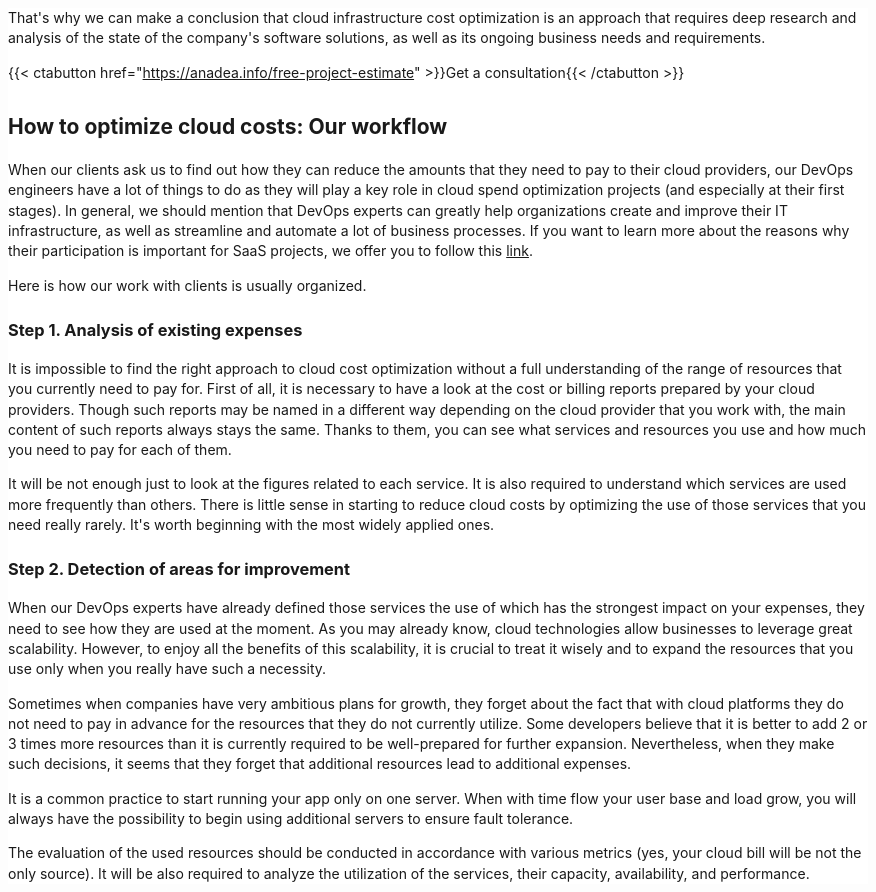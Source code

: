That's why we can make a conclusion that cloud infrastructure cost optimization is an approach that requires deep research and analysis of the state of the company's software solutions, as well as its ongoing business needs and requirements.

{{< ctabutton href="https://anadea.info/free-project-estimate" >}}Get a consultation{{< /ctabutton >}}

## How to optimize cloud costs: Our workflow

When our clients ask us to find out how they can reduce the amounts that they need to pay to their cloud providers, our DevOps engineers have a lot of things to do as they will play a key role in cloud spend optimization projects (and especially at their first stages). In general, we should mention that DevOps experts can greatly help organizations create and improve their IT infrastructure, as well as streamline and automate a lot of business processes. If you want to learn more about the reasons why their participation is important for SaaS projects, we offer you to follow this [link](https://anadea.info/guides/why-devops-is-vital-for-saas).

Here is how our work with clients is usually organized.

### Step 1. Analysis of existing expenses

It is impossible to find the right approach to cloud cost optimization without a full understanding of the range of resources that you currently need to pay for. First of all, it is necessary to have a look at the cost or billing reports prepared by your cloud providers. Though such reports may be named in a different way depending on the cloud provider that you work with, the main content of such reports always stays the same. Thanks to them, you can see what services and resources you use and how much you need to pay for each of them.

It will be not enough just to look at the figures related to each service. It is also required to understand which services are used more frequently than others. There is little sense in starting to reduce cloud costs by optimizing the use of those services that you need really rarely. It's worth beginning with the most widely applied ones.

### Step 2. Detection of areas for improvement

When our DevOps experts have already defined those services the use of which has the strongest impact on your expenses, they need to see how they are used at the moment. As you may already know, cloud technologies allow businesses to leverage great scalability. However, to enjoy all the benefits of this scalability, it is crucial to treat it wisely and to expand the resources that you use only when you really have such a necessity.

Sometimes when companies have very ambitious plans for growth, they forget about the fact that with cloud platforms they do not need to pay in advance for the resources that they do not currently utilize. Some developers believe that it is better to add 2 or 3 times more resources than it is currently required to be well-prepared for further expansion. Nevertheless, when they make such decisions, it seems that they forget that additional resources lead to additional expenses.

It is a common practice to start running your app only on one server. When with time flow your user base and load grow, you will always have the possibility to begin using additional servers to ensure fault tolerance.

The evaluation of the used resources should be conducted in accordance with various metrics (yes, your cloud bill will be not the only source). It will be also required to analyze the utilization of the services, their capacity, availability, and performance.
